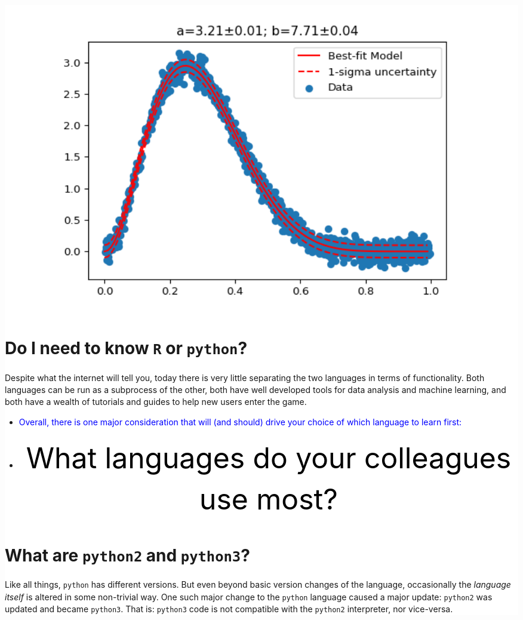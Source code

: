 <img src="IntroductionToStatistics_Section0_files/figure-gfm/unnamed-chunk-13-1.png" width="90%" style="display: block; margin: auto;" />



# Do I need to know `R` or `python`? 

Despite what the internet will tell you, today there is very little
separating the two languages in terms of functionality. Both languages
can be run as a subprocess of the other, both have well developed tools
for data analysis and machine learning, and both have a wealth of
tutorials and guides to help new users enter the game.

-   <p style="color:blue">
    Overall, there is one major consideration that will (and should)
    drive your choice of which language to learn first:
    </p>

-   <center>
    <font size="12" color="black"> What languages do your colleagues use
    most? </font>
    </center>



# What are `python2` and `python3`? 

Like all things, `python` has different versions. But even beyond basic
version changes of the language, occasionally the *language itself* is
altered in some non-trivial way. One such major change to the `python`
language caused a major update: `python2` was updated and became
`python3`. That is: `python3` code is not compatible with the `python2`
interpreter, nor vice-versa.
